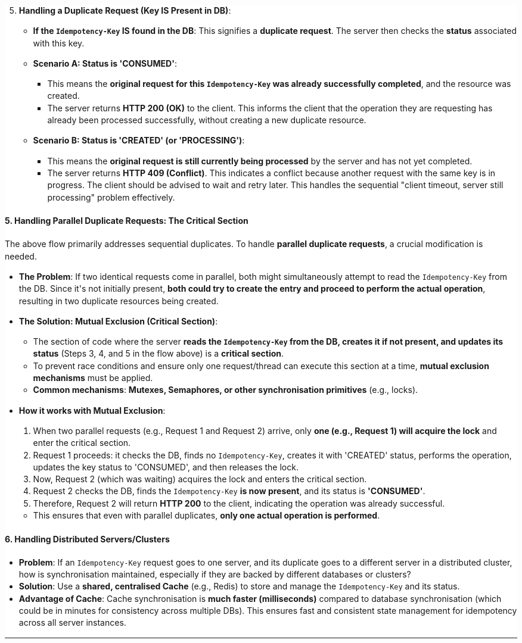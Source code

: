   5.  **Handling a Duplicate Request (Key IS Present in DB)**:

      - **If the `Idempotency-Key` IS found in the DB**: This signifies a **duplicate request**. The server then checks the **status** associated with this key.

      - **Scenario A: Status is 'CONSUMED'**:

        - This means the **original request for this `Idempotency-Key` was already successfully completed**, and the resource was created.
        - The server returns **HTTP 200 (OK)** to the client. This informs the client that the operation they are requesting has already been processed successfully, without creating a new duplicate resource.

      - **Scenario B: Status is 'CREATED' (or 'PROCESSING')**:
        - This means the **original request is still currently being processed** by the server and has not yet completed.
        - The server returns **HTTP 409 (Conflict)**. This indicates a conflict because another request with the same key is in progress. The client should be advised to wait and retry later. This handles the sequential "client timeout, server still processing" problem effectively.

#### 5. Handling Parallel Duplicate Requests: The Critical Section

The above flow primarily addresses sequential duplicates. To handle **parallel duplicate requests**, a crucial modification is needed.

- **The Problem**: If two identical requests come in parallel, both might simultaneously attempt to read the `Idempotency-Key` from the DB. Since it's not initially present, **both could try to create the entry and proceed to perform the actual operation**, resulting in two duplicate resources being created.

- **The Solution: Mutual Exclusion (Critical Section)**:

  - The section of code where the server **reads the `Idempotency-Key` from the DB, creates it if not present, and updates its status** (Steps 3, 4, and 5 in the flow above) is a **critical section**.
  - To prevent race conditions and ensure only one request/thread can execute this section at a time, **mutual exclusion mechanisms** must be applied.
  - **Common mechanisms**: **Mutexes, Semaphores, or other synchronisation primitives** (e.g., locks).

- **How it works with Mutual Exclusion**:
  1.  When two parallel requests (e.g., Request 1 and Request 2) arrive, only **one (e.g., Request 1) will acquire the lock** and enter the critical section.
  2.  Request 1 proceeds: it checks the DB, finds no `Idempotency-Key`, creates it with 'CREATED' status, performs the operation, updates the key status to 'CONSUMED', and then releases the lock.
  3.  Now, Request 2 (which was waiting) acquires the lock and enters the critical section.
  4.  Request 2 checks the DB, finds the `Idempotency-Key` **is now present**, and its status is **'CONSUMED'**.
  5.  Therefore, Request 2 will return **HTTP 200** to the client, indicating the operation was already successful.
  - This ensures that even with parallel duplicates, **only one actual operation is performed**.

#### 6. Handling Distributed Servers/Clusters

- **Problem**: If an `Idempotency-Key` request goes to one server, and its duplicate goes to a different server in a distributed cluster, how is synchronisation maintained, especially if they are backed by different databases or clusters?
- **Solution**: Use a **shared, centralised Cache** (e.g., Redis) to store and manage the `Idempotency-Key` and its status.
- **Advantage of Cache**: Cache synchronisation is **much faster (milliseconds)** compared to database synchronisation (which could be in minutes for consistency across multiple DBs). This ensures fast and consistent state management for idempotency across all server instances.

---